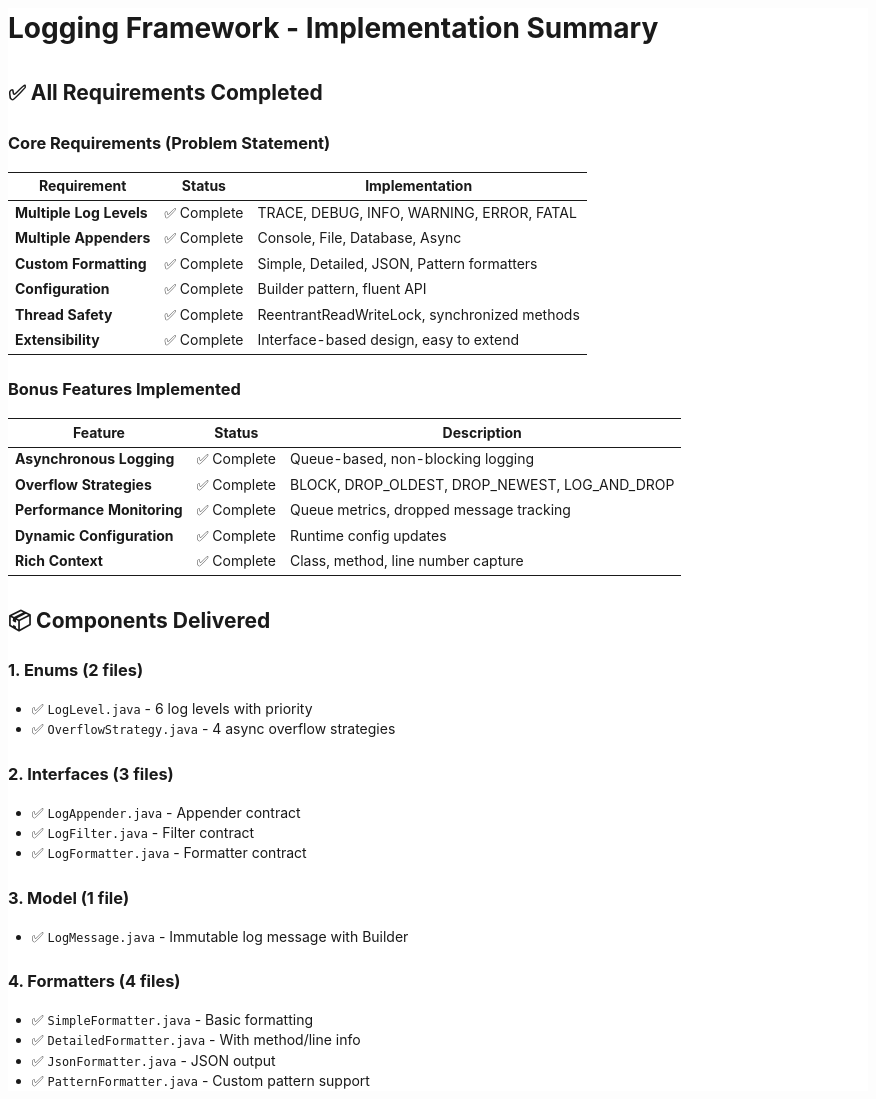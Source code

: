 # Logging Framework - Implementation Summary

## ✅ All Requirements Completed

### Core Requirements (Problem Statement)

| Requirement | Status | Implementation |
|------------|--------|----------------|
| **Multiple Log Levels** | ✅ Complete | TRACE, DEBUG, INFO, WARNING, ERROR, FATAL |
| **Multiple Appenders** | ✅ Complete | Console, File, Database, Async |
| **Custom Formatting** | ✅ Complete | Simple, Detailed, JSON, Pattern formatters |
| **Configuration** | ✅ Complete | Builder pattern, fluent API |
| **Thread Safety** | ✅ Complete | ReentrantReadWriteLock, synchronized methods |
| **Extensibility** | ✅ Complete | Interface-based design, easy to extend |

### Bonus Features Implemented

| Feature | Status | Description |
|---------|--------|-------------|
| **Asynchronous Logging** | ✅ Complete | Queue-based, non-blocking logging |
| **Overflow Strategies** | ✅ Complete | BLOCK, DROP_OLDEST, DROP_NEWEST, LOG_AND_DROP |
| **Performance Monitoring** | ✅ Complete | Queue metrics, dropped message tracking |
| **Dynamic Configuration** | ✅ Complete | Runtime config updates |
| **Rich Context** | ✅ Complete | Class, method, line number capture |

## 📦 Components Delivered

### 1. Enums (2 files)
- ✅ `LogLevel.java` - 6 log levels with priority
- ✅ `OverflowStrategy.java` - 4 async overflow strategies

### 2. Interfaces (3 files)
- ✅ `LogAppender.java` - Appender contract
- ✅ `LogFilter.java` - Filter contract
- ✅ `LogFormatter.java` - Formatter contract

### 3. Model (1 file)
- ✅ `LogMessage.java` - Immutable log message with Builder

### 4. Formatters (4 files)
- ✅ `SimpleFormatter.java` - Basic formatting
- ✅ `DetailedFormatter.java` - With method/line info
- ✅ `JsonFormatter.java` - JSON output
- ✅ `PatternFormatter.java` - Custom pattern support
